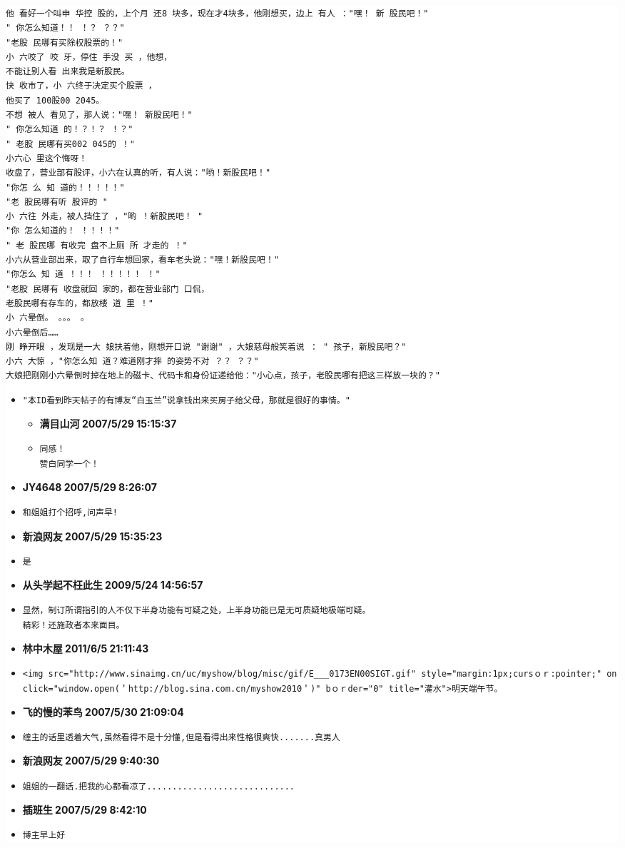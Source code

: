   ```
  他 看好一个叫申 华控 股的，上个月 还8 块多，现在才4块多，他刚想买，边上 有人 ："嘿！ 新 股民吧！"
  " 你怎么知道！！ ！？ ？？"
  "老股 民哪有买除权股票的！"
  小 六咬了 咬 牙，停住 手没 买 ，他想，
  不能让别人看 出来我是新股民。
  快 收市了，小 六终于决定买个股票 ，
  他买了 100股00 2045。
  不想 被人 看见了，那人说："嘿！ 新股民吧！"
  " 你怎么知道 的！？！？ ！？"
  " 老股 民哪有买002 045的 ！"
  小六心 里这个悔呀！
  收盘了，营业部有股评，小六在认真的听，有人说："哟！新股民吧！"
  "你怎 么 知 道的！！！！！"
  "老 股民哪有听 股评的 "
  小 六往 外走，被人挡住了 ，"哟 ！新股民吧！ "
  "你 怎么知道的！ ！！！！"
  " 老 股民哪 有收完 盘不上厕 所 才走的 ！"
  小六从营业部出来，取了自行车想回家，看车老头说："嘿！新股民吧！"
  "你怎么 知 道 ！！！ ！！！！！ ！"
  "老股 民哪有 收盘就回 家的，都在营业部门 口侃，
  老股民哪有存车的，都放楼 道 里 ！"
  小 六晕倒。 。。。 。
  小六晕倒后……
  刚 睁开眼 ，发现是一大 娘扶着他，刚想开口说 "谢谢" ，大娘慈母般笑着说 ： " 孩子，新股民吧？"
  小六 大惊 ，"你怎么知 道？难道刚才摔 的姿势不对 ？？ ？？"
  大娘把刚刚小六晕倒时掉在地上的磁卡、代码卡和身份证递给他："小心点，孩子，老股民哪有把这三样放一块的？"
  ```
- ```
  "本ID看到昨天帖子的有博友“白玉兰”说拿钱出来买房子给父母，那就是很好的事情。"
  ```
   - **满目山河 2007/5/29 15:15:37**
   - ```
     同感！
     赞白同学一个！
     ```
- **JY4648 2007/5/29 8:26:07**
- ```
  和姐姐打个招呼,问声早!
  ```
- **新浪网友 2007/5/29 15:35:23**
- ```
  是
  ```
- **从头学起不枉此生 2009/5/24 14:56:57**
- ```
  显然，制订所谓指引的人不仅下半身功能有可疑之处，上半身功能已是无可质疑地极端可疑。
  精彩！还施政者本来面目。
  ```
- **林中木屋 2011/6/5 21:11:43**
- ```
  <img src="http://www.sinaimg.cn/uc/myshow/blog/misc/gif/E___0173EN00SIGT.gif" style="margin:1px;cursｏｒ:pointer;" onclick="window.open(＇http://blog.sina.com.cn/myshow2010＇)" bｏｒder="0" title="灌水">明天端午节。
  ```
- **飞的慢的苯鸟 2007/5/30 21:09:04**
- ```
  缠主的话里透着大气,虽然看得不是十分懂,但是看得出来性格很爽快.......真男人
  ```
- **新浪网友 2007/5/29 9:40:30**
- ```
  姐姐的一翻话.把我的心都看凉了.............................
  ```
- **插班生 2007/5/29 8:42:10**
- ```
  博主早上好
  ```